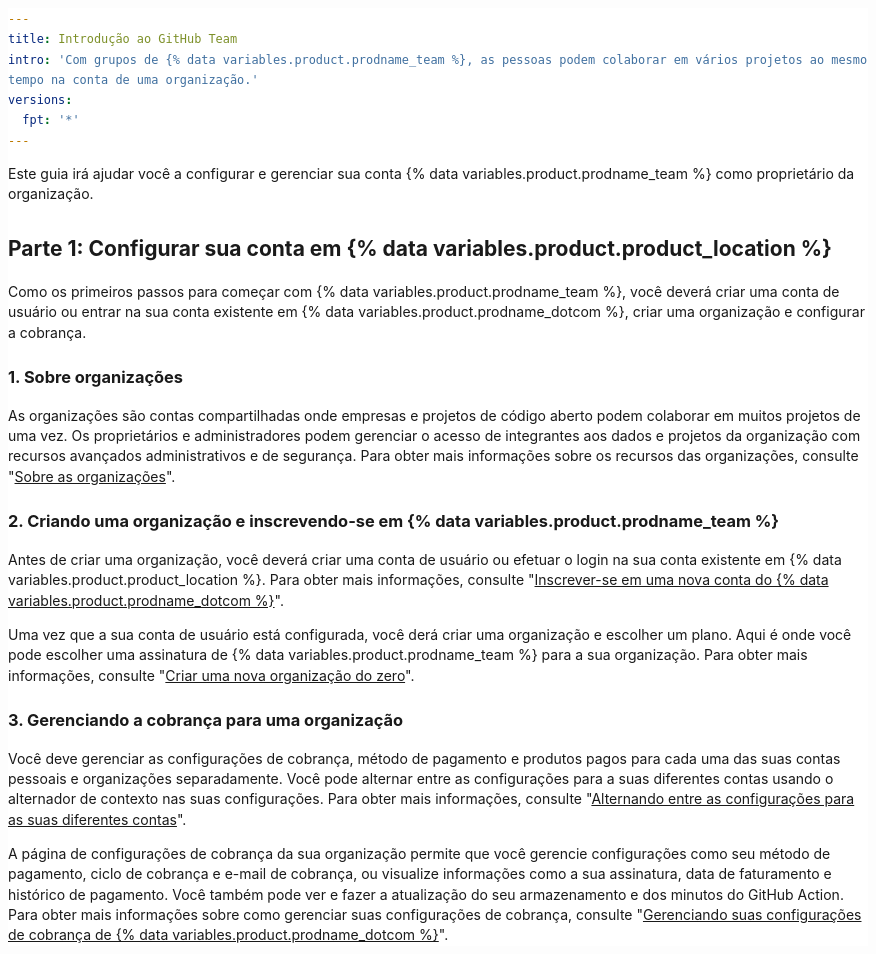 ```yaml
---
title: Introdução ao GitHub Team
intro: 'Com grupos de {% data variables.product.prodname_team %}, as pessoas podem colaborar em vários projetos ao mesmo tempo na conta de uma organização.'
versions:
  fpt: '*'
---
```


Este guia irá ajudar você a configurar e gerenciar sua conta {% data variables.product.prodname_team %} como proprietário da organização.

## Parte 1: Configurar sua conta em {% data variables.product.product_location %}
Como os primeiros passos para começar com {% data variables.product.prodname_team %}, você deverá criar uma conta de usuário ou entrar na sua conta existente em {% data variables.product.prodname_dotcom %}, criar uma organização e configurar a cobrança.

### 1. Sobre organizações
As organizações são contas compartilhadas onde empresas e projetos de código aberto podem colaborar em muitos projetos de uma vez. Os proprietários e administradores podem gerenciar o acesso de integrantes aos dados e projetos da organização com recursos avançados administrativos e de segurança. Para obter mais informações sobre os recursos das organizações, consulte "[Sobre as organizações](/organizations/collaborating-with-groups-in-organizations/about-organizations#terms-of-service-and-data-protection-for-organizations)".

### 2. Criando uma organização e inscrevendo-se em {% data variables.product.prodname_team %}
Antes de criar uma organização, você deverá criar uma conta de usuário ou efetuar o login na sua conta existente em {% data variables.product.product_location %}. Para obter mais informações, consulte "[Inscrever-se em uma nova conta do {% data variables.product.prodname_dotcom %}](/get-started/signing-up-for-github/signing-up-for-a-new-github-account)".

Uma vez que a sua conta de usuário está configurada, você derá criar uma organização e escolher um plano. Aqui é onde você pode escolher uma assinatura de {% data variables.product.prodname_team %} para a sua organização. Para obter mais informações, consulte "[Criar uma nova organização do zero](/organizations/collaborating-with-groups-in-organizations/creating-a-new-organization-from-scratch)".

### 3. Gerenciando a cobrança para uma organização
Você deve gerenciar as configurações de cobrança, método de pagamento e produtos pagos para cada uma das suas contas pessoais e organizações separadamente. Você pode alternar entre as configurações para a suas diferentes contas usando o alternador de contexto nas suas configurações. Para obter mais informações, consulte "[Alternando entre as configurações para as suas diferentes contas](/billing/managing-your-github-billing-settings/about-billing-on-github#switching-between-settings-for-your-different-accounts)".

A página de configurações de cobrança da sua organização permite que você gerencie configurações como seu método de pagamento, ciclo de cobrança e e-mail de cobrança, ou visualize informações como a sua assinatura, data de faturamento e histórico de pagamento. Você também pode ver e fazer a atualização do seu armazenamento e dos minutos do GitHub Action. Para obter mais informações sobre como gerenciar suas configurações de cobrança, consulte "[Gerenciando suas configurações de cobrança de {% data variables.product.prodname_dotcom %}](/billing/managing-your-github-billing-settings)".
